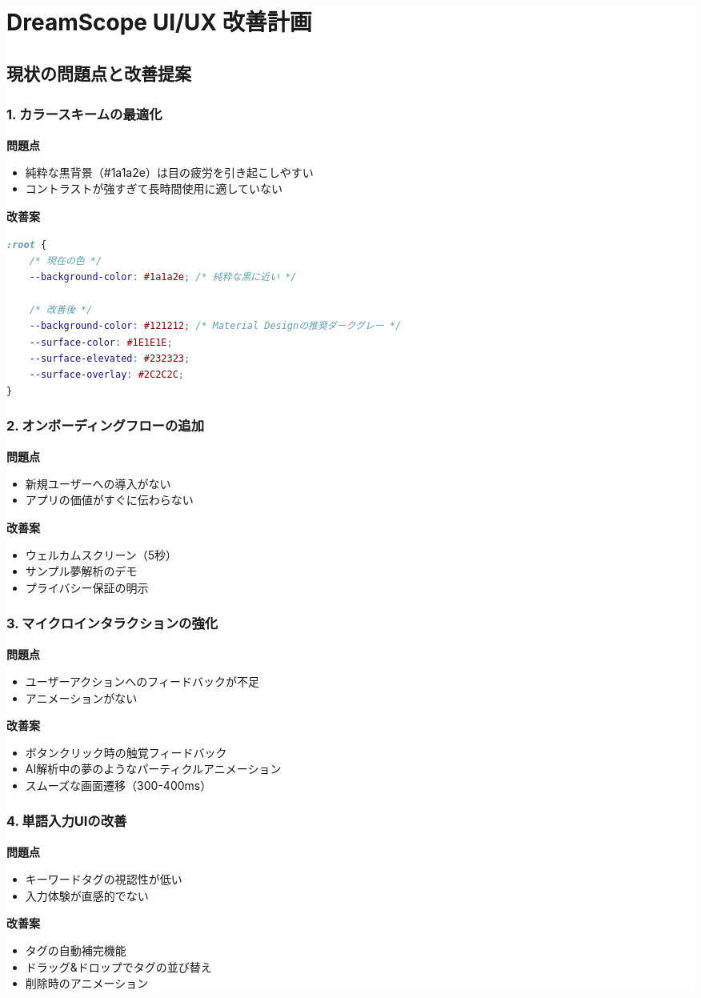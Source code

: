 # DreamScope UI/UX 改善計画

## 現状の問題点と改善提案

### 1. カラースキームの最適化
**問題点**
- 純粋な黒背景（#1a1a2e）は目の疲労を引き起こしやすい
- コントラストが強すぎて長時間使用に適していない

**改善案**
```css
:root {
    /* 現在の色 */
    --background-color: #1a1a2e; /* 純粋な黒に近い */
    
    /* 改善後 */
    --background-color: #121212; /* Material Designの推奨ダークグレー */
    --surface-color: #1E1E1E;
    --surface-elevated: #232323;
    --surface-overlay: #2C2C2C;
}
```

### 2. オンボーディングフローの追加
**問題点**
- 新規ユーザーへの導入がない
- アプリの価値がすぐに伝わらない

**改善案**
- ウェルカムスクリーン（5秒）
- サンプル夢解析のデモ
- プライバシー保証の明示

### 3. マイクロインタラクションの強化
**問題点**
- ユーザーアクションへのフィードバックが不足
- アニメーションがない

**改善案**
- ボタンクリック時の触覚フィードバック
- AI解析中の夢のようなパーティクルアニメーション
- スムーズな画面遷移（300-400ms）

### 4. 単語入力UIの改善
**問題点**
- キーワードタグの視認性が低い
- 入力体験が直感的でない

**改善案**
- タグの自動補完機能
- ドラッグ&ドロップでタグの並び替え
- 削除時のアニメーション

